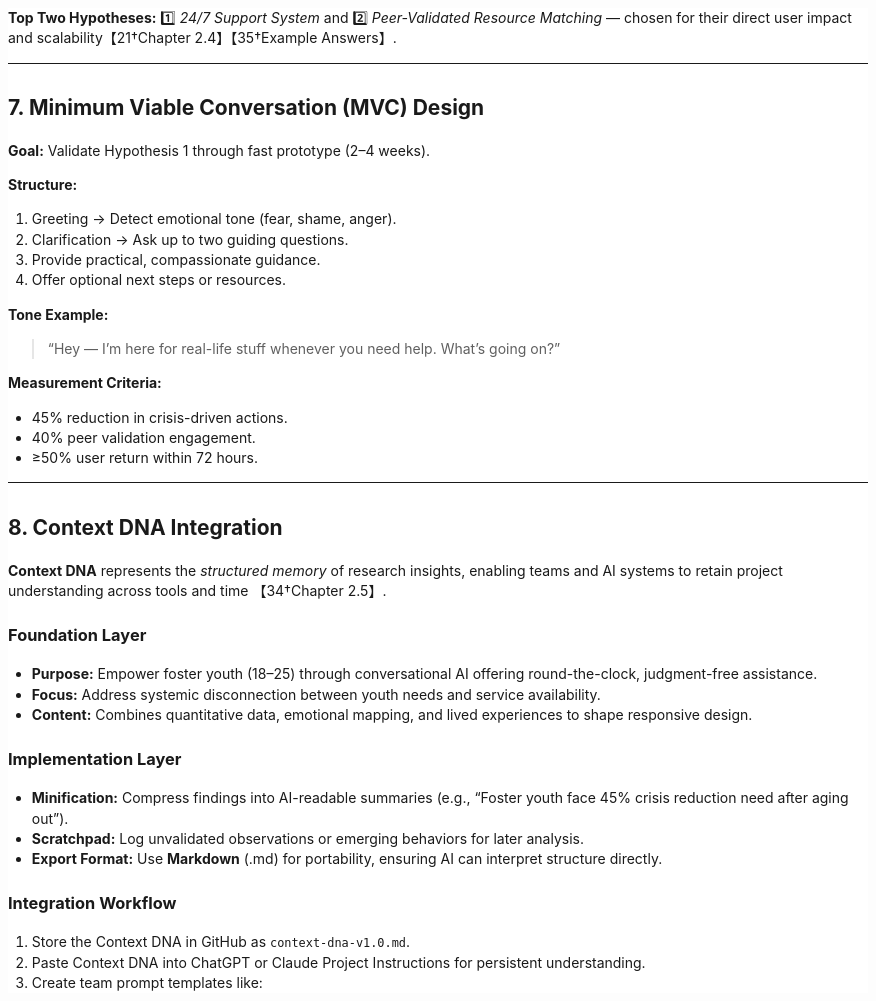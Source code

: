 **Top Two Hypotheses:**  1️⃣ *24/7 Support System*  and  2️⃣ *Peer-Validated Resource Matching* — chosen for their direct user impact and scalability【21†Chapter 2.4】【35†Example Answers】.

---

## 7. Minimum Viable Conversation (MVC) Design

**Goal:** Validate Hypothesis 1 through fast prototype (2–4 weeks).

**Structure:**

1. Greeting → Detect emotional tone (fear, shame, anger).
2. Clarification → Ask up to two guiding questions.
3. Provide practical, compassionate guidance.
4. Offer optional next steps or resources.

**Tone Example:**

> “Hey — I’m here for real-life stuff whenever you need help. What’s going on?”

**Measurement Criteria:**

* 45% reduction in crisis-driven actions.
* 40% peer validation engagement.
* ≥50% user return within 72 hours.

---

## 8. Context DNA Integration

**Context DNA** represents the *structured memory* of research insights, enabling teams and AI systems to retain project understanding across tools and time 【34†Chapter 2.5】.

### Foundation Layer

* **Purpose:** Empower foster youth (18–25) through conversational AI offering round-the-clock, judgment-free assistance.
* **Focus:** Address systemic disconnection between youth needs and service availability.
* **Content:** Combines quantitative data, emotional mapping, and lived experiences to shape responsive design.

### Implementation Layer

* **Minification:** Compress findings into AI-readable summaries (e.g., “Foster youth face 45% crisis reduction need after aging out”).
* **Scratchpad:** Log unvalidated observations or emerging behaviors for later analysis.
* **Export Format:** Use **Markdown** (.md) for portability, ensuring AI can interpret structure directly.

### Integration Workflow

1. Store the Context DNA in GitHub as `context-dna-v1.0.md`.
2. Paste Context DNA into ChatGPT or Claude Project Instructions for persistent understanding.
3. Create team prompt templates like:

